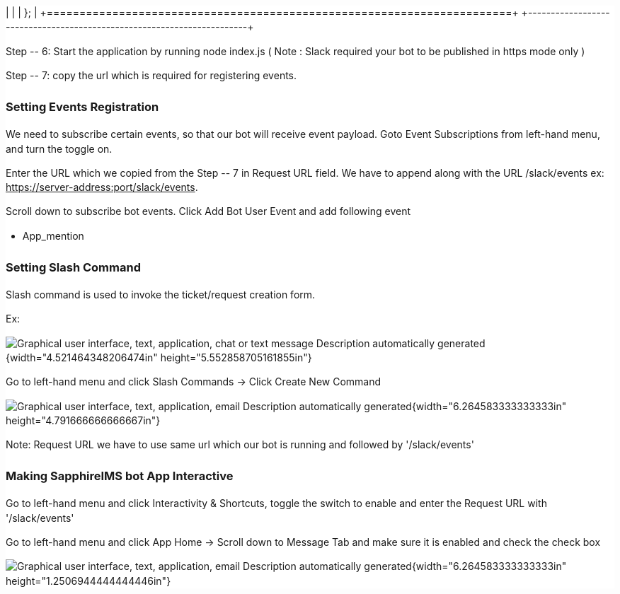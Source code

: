 |                                                                       |
| };                                                                    |
+=======================================================================+
+-----------------------------------------------------------------------+

Step -- 6: Start the application by running node index.js ( Note : Slack
required your bot to be published in https mode only )

Step -- 7: copy the url which is required for registering events.

### **Setting Events Registration**

We need to subscribe certain events, so that our bot will receive event
payload. Goto Event Subscriptions from left-hand menu, and turn the
toggle on.

Enter the URL which we copied from the Step -- 7 in Request URL field.
We have to append along with the URL /slack/events ex:
[https://server-address:port/slack/events](https://server-address:port/slack/events).

Scroll down to subscribe bot events. Click Add Bot User Event and add
following event

-   App_mention

### **Setting Slash Command**

Slash command is used to invoke the ticket/request creation form.

Ex:

![Graphical user interface, text, application, chat or text message
Description automatically
generated](./images/media/image8.png){width="4.521464348206474in"
height="5.552858705161855in"}

Go to left-hand menu and click Slash Commands -\> Click Create New
Command

![Graphical user interface, text, application, email Description
automatically
generated](./images/media/image9.png){width="6.264583333333333in"
height="4.791666666666667in"}

Note: Request URL we have to use same url which our bot is running and
followed by '/slack/events'

### **Making SapphireIMS bot App Interactive**

Go to left-hand menu and click Interactivity & Shortcuts, toggle the
switch to enable and enter the Request URL with '/slack/events'

Go to left-hand menu and click App Home -\> Scroll down to Message Tab
and make sure it is enabled and check the check box

![Graphical user interface, text, application, email Description
automatically
generated](./images/media/image10.png){width="6.264583333333333in"
height="1.2506944444444446in"}
